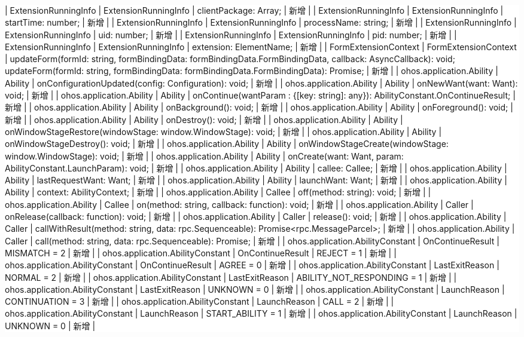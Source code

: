 | ExtensionRunningInfo | ExtensionRunningInfo | clientPackage: Array<String>; | 新增 |
| ExtensionRunningInfo | ExtensionRunningInfo | startTime: number; | 新增 |
| ExtensionRunningInfo | ExtensionRunningInfo | processName: string; | 新增 |
| ExtensionRunningInfo | ExtensionRunningInfo | uid: number; | 新增 |
| ExtensionRunningInfo | ExtensionRunningInfo | pid: number; | 新增 |
| ExtensionRunningInfo | ExtensionRunningInfo | extension: ElementName; | 新增 |
| FormExtensionContext | FormExtensionContext | updateForm(formId: string, formBindingData: formBindingData.FormBindingData, callback: AsyncCallback<void>): void;<br>updateForm(formId: string, formBindingData: formBindingData.FormBindingData): Promise<void>; | 新增 |
| ohos.application.Ability | Ability | onConfigurationUpdated(config: Configuration): void; | 新增 |
| ohos.application.Ability | Ability | onNewWant(want: Want): void; | 新增 |
| ohos.application.Ability | Ability | onContinue(wantParam : {[key: string]: any}): AbilityConstant.OnContinueResult; | 新增 |
| ohos.application.Ability | Ability | onBackground(): void; | 新增 |
| ohos.application.Ability | Ability | onForeground(): void; | 新增 |
| ohos.application.Ability | Ability | onDestroy(): void; | 新增 |
| ohos.application.Ability | Ability | onWindowStageRestore(windowStage: window.WindowStage): void; | 新增 |
| ohos.application.Ability | Ability | onWindowStageDestroy(): void; | 新增 |
| ohos.application.Ability | Ability | onWindowStageCreate(windowStage: window.WindowStage): void; | 新增 |
| ohos.application.Ability | Ability | onCreate(want: Want, param: AbilityConstant.LaunchParam): void; | 新增 |
| ohos.application.Ability | Ability | callee: Callee; | 新增 |
| ohos.application.Ability | Ability | lastRequestWant: Want; | 新增 |
| ohos.application.Ability | Ability | launchWant: Want; | 新增 |
| ohos.application.Ability | Ability | context: AbilityContext; | 新增 |
| ohos.application.Ability | Callee | off(method: string): void; | 新增 |
| ohos.application.Ability | Callee | on(method: string, callback: function): void; | 新增 |
| ohos.application.Ability | Caller | onRelease(callback: function): void; | 新增 |
| ohos.application.Ability | Caller | release(): void; | 新增 |
| ohos.application.Ability | Caller | callWithResult(method: string, data: rpc.Sequenceable): Promise<rpc.MessageParcel>; | 新增 |
| ohos.application.Ability | Caller | call(method: string, data: rpc.Sequenceable): Promise<void>; | 新增 |
| ohos.application.AbilityConstant | OnContinueResult | MISMATCH = 2 | 新增 |
| ohos.application.AbilityConstant | OnContinueResult | REJECT = 1 | 新增 |
| ohos.application.AbilityConstant | OnContinueResult | AGREE = 0 | 新增 |
| ohos.application.AbilityConstant | LastExitReason | NORMAL = 2 | 新增 |
| ohos.application.AbilityConstant | LastExitReason | ABILITY_NOT_RESPONDING = 1 | 新增 |
| ohos.application.AbilityConstant | LastExitReason | UNKNOWN = 0 | 新增 |
| ohos.application.AbilityConstant | LaunchReason | CONTINUATION = 3 | 新增 |
| ohos.application.AbilityConstant | LaunchReason | CALL = 2 | 新增 |
| ohos.application.AbilityConstant | LaunchReason | START_ABILITY = 1 | 新增 |
| ohos.application.AbilityConstant | LaunchReason | UNKNOWN = 0 | 新增 |